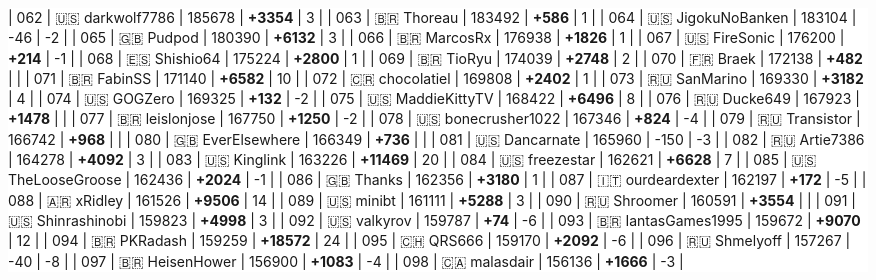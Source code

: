 | 062 | 🇺🇸 darkwolf7786 | 185678 | **+3354** | 3 |
| 063 | 🇧🇷 Thoreau | 183492 | **+586** | 1 |
| 064 | 🇺🇸 JigokuNoBanken | 183104 | -46 | -2 |
| 065 | 🇬🇧 Pudpod | 180390 | **+6132** | 3 |
| 066 | 🇧🇷 MarcosRx | 176938 | **+1826** | 1 |
| 067 | 🇺🇸 FireSonic | 176200 | **+214** | -1 |
| 068 | 🇪🇸 Shishio64 | 175224 | **+2800** | 1 |
| 069 | 🇧🇷 TioRyu | 174039 | **+2748** | 2 |
| 070 | 🇫🇷 Braek | 172138 | **+482** | |
| 071 | 🇧🇷 FabinSS | 171140 | **+6582** | 10 |
| 072 | 🇨🇷 chocolatiel | 169808 | **+2402** | 1 |
| 073 | 🇷🇺 SanMarino | 169330 | **+3182** | 4 |
| 074 | 🇺🇸 GOGZero | 169325 | **+132** | -2 |
| 075 | 🇺🇸 MaddieKittyTV | 168422 | **+6496** | 8 |
| 076 | 🇷🇺 Ducke649 | 167923 | **+1478** | |
| 077 | 🇧🇷 leislonjose | 167750 | **+1250** | -2 |
| 078 | 🇺🇸 bonecrusher1022 | 167346 | **+824** | -4 |
| 079 | 🇷🇺 Transistor | 166742 | **+968** | |
| 080 | 🇬🇧 EverElsewhere | 166349 | **+736** | |
| 081 | 🇺🇸 Dancarnate | 165960 | -150 | -3 |
| 082 | 🇷🇺 Artie7386 | 164278 | **+4092** | 3 |
| 083 | 🇺🇸 Kinglink | 163226 | **+11469** | 20 |
| 084 | 🇺🇸 freezestar | 162621 | **+6628** | 7 |
| 085 | 🇺🇸 TheLooseGroose | 162436 | **+2024** | -1 |
| 086 | 🇬🇧 Thanks | 162356 | **+3180** | 1 |
| 087 | 🇮🇹 ourdeardexter | 162197 | **+172** | -5 |
| 088 | 🇦🇷 xRidley | 161526 | **+9506** | 14 |
| 089 | 🇺🇸 minibt | 161111 | **+5288** | 3 |
| 090 | 🇷🇺 Shroomer | 160591 | **+3554** | |
| 091 | 🇺🇸 Shinrashinobi | 159823 | **+4998** | 3 |
| 092 | 🇺🇸 valkyrov | 159787 | **+74** | -6 |
| 093 | 🇧🇷 IantasGames1995 | 159672 | **+9070** | 12 |
| 094 | 🇧🇷 PKRadash | 159259 | **+18572** | 24 |
| 095 | 🇨🇭 QRS666 | 159170 | **+2092** | -6 |
| 096 | 🇷🇺 Shmelyoff | 157267 | -40 | -8 |
| 097 | 🇧🇷 HeisenHower | 156900 | **+1083** | -4 |
| 098 | 🇨🇦 malasdair | 156136 | **+1666** | -3 |